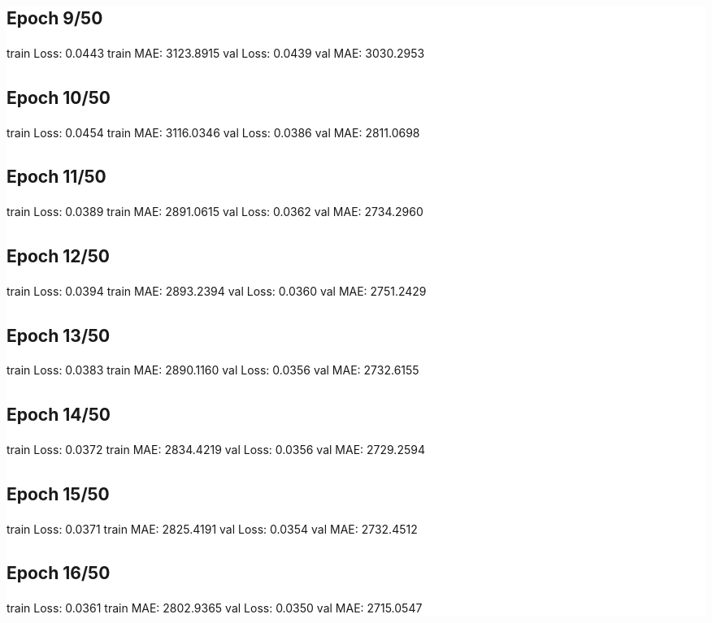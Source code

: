Epoch 9/50
----------
train Loss: 0.0443
train MAE: 3123.8915
val Loss: 0.0439
val MAE: 3030.2953

Epoch 10/50
----------
train Loss: 0.0454
train MAE: 3116.0346
val Loss: 0.0386
val MAE: 2811.0698

Epoch 11/50
----------
train Loss: 0.0389
train MAE: 2891.0615
val Loss: 0.0362
val MAE: 2734.2960

Epoch 12/50
----------
train Loss: 0.0394
train MAE: 2893.2394
val Loss: 0.0360
val MAE: 2751.2429

Epoch 13/50
----------
train Loss: 0.0383
train MAE: 2890.1160
val Loss: 0.0356
val MAE: 2732.6155

Epoch 14/50
----------
train Loss: 0.0372
train MAE: 2834.4219
val Loss: 0.0356
val MAE: 2729.2594

Epoch 15/50
----------
train Loss: 0.0371
train MAE: 2825.4191
val Loss: 0.0354
val MAE: 2732.4512

Epoch 16/50
----------
train Loss: 0.0361
train MAE: 2802.9365
val Loss: 0.0350
val MAE: 2715.0547
